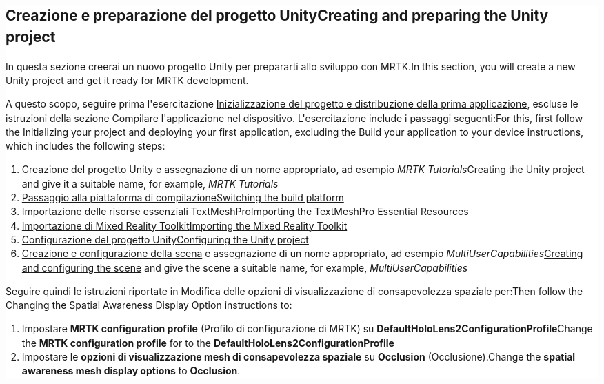 ## <a name="creating-and-preparing-the-unity-project"></a><span data-ttu-id="79c44-113">Creazione e preparazione del progetto Unity</span><span class="sxs-lookup"><span data-stu-id="79c44-113">Creating and preparing the Unity project</span></span>

<span data-ttu-id="79c44-114">In questa sezione creerai un nuovo progetto Unity per prepararti allo sviluppo con MRTK.</span><span class="sxs-lookup"><span data-stu-id="79c44-114">In this section, you will create a new Unity project and get it ready for MRTK development.</span></span>

<span data-ttu-id="79c44-115">A questo scopo, seguire prima l'esercitazione [Inizializzazione del progetto e distribuzione della prima applicazione](mr-learning-base-02.md), escluse le istruzioni della sezione [Compilare l'applicazione nel dispositivo](mr-learning-base-02.md#building-your-application-to-your-hololens-2). L'esercitazione include i passaggi seguenti:</span><span class="sxs-lookup"><span data-stu-id="79c44-115">For this, first follow the [Initializing your project and deploying your first application](mr-learning-base-02.md), excluding the [Build your application to your device](mr-learning-base-02.md#building-your-application-to-your-hololens-2) instructions, which includes the following steps:</span></span>

1. <span data-ttu-id="79c44-116">[Creazione del progetto Unity](mr-learning-base-02.md#creating-the-unity-project) e assegnazione di un nome appropriato, ad esempio *MRTK Tutorials*</span><span class="sxs-lookup"><span data-stu-id="79c44-116">[Creating the Unity project](mr-learning-base-02.md#creating-the-unity-project) and give it a suitable name, for example, *MRTK Tutorials*</span></span>
1. [<span data-ttu-id="79c44-117">Passaggio alla piattaforma di compilazione</span><span class="sxs-lookup"><span data-stu-id="79c44-117">Switching the build platform</span></span>](mr-learning-base-02.md#configuring-the-unity-project)
1. [<span data-ttu-id="79c44-118">Importazione delle risorse essenziali TextMeshPro</span><span class="sxs-lookup"><span data-stu-id="79c44-118">Importing the TextMeshPro Essential Resources</span></span>](mr-learning-base-02.md#importing-the-textmeshpro-essential-resources)
1. [<span data-ttu-id="79c44-119">Importazione di Mixed Reality Toolkit</span><span class="sxs-lookup"><span data-stu-id="79c44-119">Importing the Mixed Reality Toolkit</span></span>](mr-learning-base-02.md#importing-the-mixed-reality-toolkit)
1. [<span data-ttu-id="79c44-120">Configurazione del progetto Unity</span><span class="sxs-lookup"><span data-stu-id="79c44-120">Configuring the Unity project</span></span>](mr-learning-base-02.md#configuring-the-unity-project)
1. <span data-ttu-id="79c44-121">[Creazione e configurazione della scena](mr-learning-base-02.md#creating-and-configuring-the-scene) e assegnazione di un nome appropriato, ad esempio *MultiUserCapabilities*</span><span class="sxs-lookup"><span data-stu-id="79c44-121">[Creating and configuring the scene](mr-learning-base-02.md#creating-and-configuring-the-scene) and give the scene a suitable name, for example, *MultiUserCapabilities*</span></span>

<span data-ttu-id="79c44-122">Seguire quindi le istruzioni riportate in [Modifica delle opzioni di visualizzazione di consapevolezza spaziale](mr-learning-base-03.md#changing-the-spatial-awareness-display-option) per:</span><span class="sxs-lookup"><span data-stu-id="79c44-122">Then follow the [Changing the Spatial Awareness Display Option](mr-learning-base-03.md#changing-the-spatial-awareness-display-option) instructions to:</span></span>

1. <span data-ttu-id="79c44-123">Impostare **MRTK configuration profile** (Profilo di configurazione di MRTK) su **DefaultHoloLens2ConfigurationProfile**</span><span class="sxs-lookup"><span data-stu-id="79c44-123">Change the **MRTK configuration profile** for to the **DefaultHoloLens2ConfigurationProfile**</span></span>
1. <span data-ttu-id="79c44-124">Impostare le **opzioni di visualizzazione mesh di consapevolezza spaziale** su **Occlusion** (Occlusione).</span><span class="sxs-lookup"><span data-stu-id="79c44-124">Change the **spatial awareness mesh display options** to **Occlusion**.</span></span>
